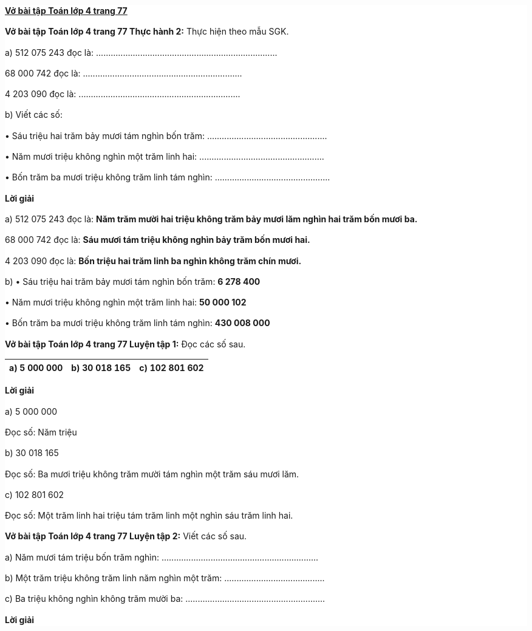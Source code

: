[**Vở bài tập Toán lớp 4 trang 77**](https://vietjack.com/vbt-toan-4-ct/vbt-toan-lop-4-trang-77-chan-troi.jsp)

**Vở bài tập Toán lớp 4 trang 77 Thực hành 2:** Thực hiện theo mẫu SGK.

a) 512 075 243 đọc là: ..........................................................................

68 000 742 đọc là: .................................................................

4 203 090 đọc là: ..................................................................

b) Viết các số:

• Sáu triệu hai trăm bảy mươi tám nghìn bốn trăm: .................................................

• Năm mươi triệu không nghìn một trăm linh hai: ...................................................

• Bốn trăm ba mươi triệu không trăm linh tám nghìn: ...............................................

**Lời giải**

a) 512 075 243 đọc là: **Năm trăm mười hai triệu không trăm bảy mươi lăm nghìn hai trăm bốn mươi ba.**

68 000 742 đọc là: **Sáu mươi tám triệu không nghìn bảy trăm bốn mươi hai.**

4 203 090 đọc là: **Bốn triệu hai trăm linh ba nghìn không trăm chín mươi.**

b) • Sáu triệu hai trăm bảy mươi tám nghìn bốn trăm: **6 278 400**

• Năm mươi triệu không nghìn một trăm linh hai: **50 000 102**

• Bốn trăm ba mươi triệu không trăm linh tám nghìn: **430 008 000**

**Vở bài tập Toán lớp 4 trang 77 Luyện tập 1:** Đọc các số sau.

a) 5 000 000  |  b) 30 018 165  |  c) 102 801 602  
---|---|---  
  
**Lời giải**

a) 5 000 000 

Đọc số: Năm triệu

b) 30 018 165 

Đọc số: Ba mươi triệu không trăm mười tám nghìn một trăm sáu mươi lăm.

c) 102 801 602

Đọc số: Một trăm linh hai triệu tám trăm linh một nghìn sáu trăm linh hai.

**Vở bài tập Toán lớp 4 trang 77 Luyện tập 2:** Viết các số sau.

a) Năm mươi tám triệu bốn trăm nghìn: ................................................................ 

b) Một trăm triệu không trăm linh năm nghìn một trăm: ......................................... 

c) Ba triệu không nghìn không trăm mười ba: ......................................................... 

**Lời giải**
